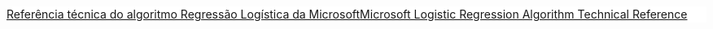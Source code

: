  [<span data-ttu-id="d654b-302">Referência técnica do algoritmo Regressão Logística da Microsoft</span><span class="sxs-lookup"><span data-stu-id="d654b-302">Microsoft Logistic Regression Algorithm Technical Reference</span></span>](microsoft-logistic-regression-algorithm-technical-reference.md)  
  
  
